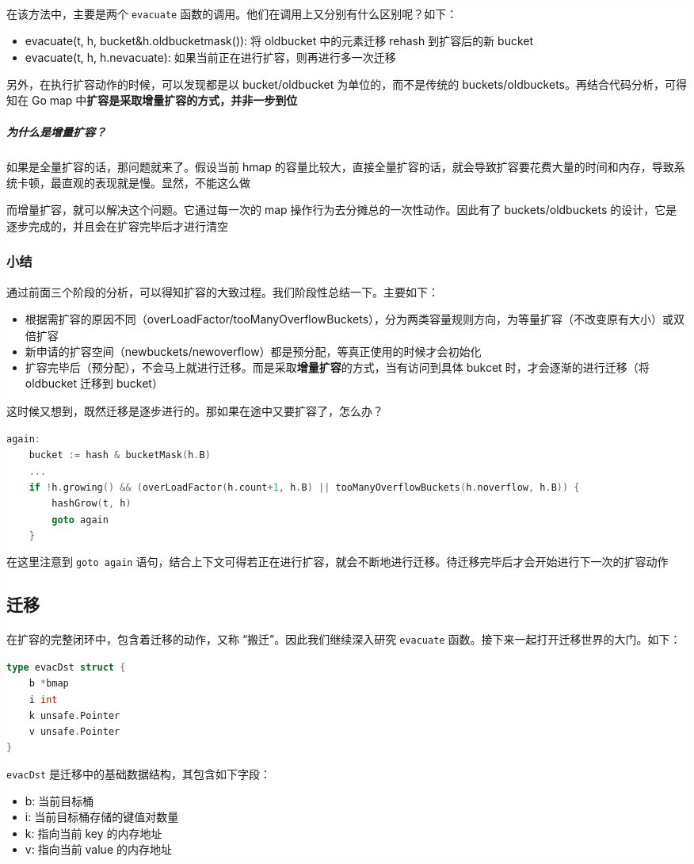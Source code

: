 在该方法中，主要是两个 `evacuate` 函数的调用。他们在调用上又分别有什么区别呢？如下：

- evacuate(t, h, bucket&h.oldbucketmask()): 将 oldbucket 中的元素迁移 rehash 到扩容后的新 bucket
- evacuate(t, h, h.nevacuate): 如果当前正在进行扩容，则再进行多一次迁移

另外，在执行扩容动作的时候，可以发现都是以 bucket/oldbucket 为单位的，而不是传统的 buckets/oldbuckets。再结合代码分析，可得知在 Go map 中**扩容是采取增量扩容的方式，并非一步到位**

##### 为什么是增量扩容？

如果是全量扩容的话，那问题就来了。假设当前 hmap 的容量比较大，直接全量扩容的话，就会导致扩容要花费大量的时间和内存，导致系统卡顿，最直观的表现就是慢。显然，不能这么做

而增量扩容，就可以解决这个问题。它通过每一次的 map 操作行为去分摊总的一次性动作。因此有了 buckets/oldbuckets 的设计，它是逐步完成的，并且会在扩容完毕后才进行清空

### 小结

通过前面三个阶段的分析，可以得知扩容的大致过程。我们阶段性总结一下。主要如下：

- 根据需扩容的原因不同（overLoadFactor/tooManyOverflowBuckets），分为两类容量规则方向，为等量扩容（不改变原有大小）或双倍扩容
- 新申请的扩容空间（newbuckets/newoverflow）都是预分配，等真正使用的时候才会初始化
- 扩容完毕后（预分配），不会马上就进行迁移。而是采取**增量扩容**的方式，当有访问到具体 bukcet 时，才会逐渐的进行迁移（将 oldbucket 迁移到 bucket）

这时候又想到，既然迁移是逐步进行的。那如果在途中又要扩容了，怎么办？

```go
again:
	bucket := hash & bucketMask(h.B)
    ...
	if !h.growing() && (overLoadFactor(h.count+1, h.B) || tooManyOverflowBuckets(h.noverflow, h.B)) {
		hashGrow(t, h)
		goto again
	}
```

在这里注意到 `goto again` 语句，结合上下文可得若正在进行扩容，就会不断地进行迁移。待迁移完毕后才会开始进行下一次的扩容动作

## 迁移

在扩容的完整闭环中，包含着迁移的动作，又称 “搬迁”。因此我们继续深入研究 `evacuate` 函数。接下来一起打开迁移世界的大门。如下：

```go
type evacDst struct {
	b *bmap
	i int
	k unsafe.Pointer
	v unsafe.Pointer
}
```

`evacDst` 是迁移中的基础数据结构，其包含如下字段：

- b: 当前目标桶
- i: 当前目标桶存储的键值对数量
- k: 指向当前 key 的内存地址
- v: 指向当前 value 的内存地址
